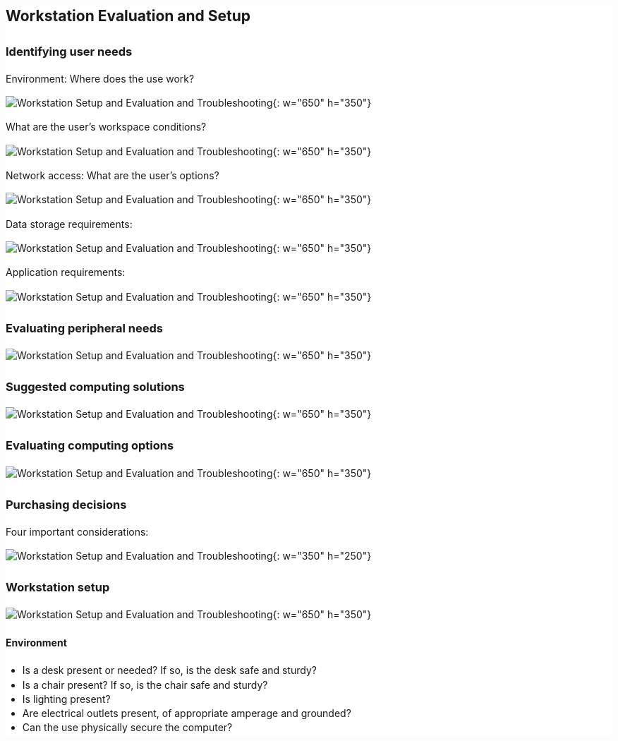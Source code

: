 ## **Workstation Evaluation and Setup**

### Identifying user needs
  
  Environment: Where does the use work?
  
  ![Workstation Setup and Evaluation and Troubleshooting](Workstation%20Setup%20Evaluation%20and%20Troubleshooting-3.png){: w="650" h="350"}
  
  What are the user’s workspace conditions?
  
  ![Workstation Setup and Evaluation and Troubleshooting](Workstation%20Setup%20Evaluation%20and%20Troubleshooting-4.png){: w="650" h="350"}
  
  Network access: What are the user’s options?
  
  ![Workstation Setup and Evaluation and Troubleshooting](Workstation%20Setup%20Evaluation%20and%20Troubleshooting-5.png){: w="650" h="350"}
  
  Data storage requirements:
  
  ![Workstation Setup and Evaluation and Troubleshooting](Workstation%20Setup%20Evaluation%20and%20Troubleshooting-6.png){: w="650" h="350"}
  
  Application requirements:
  
  ![Workstation Setup and Evaluation and Troubleshooting](Workstation%20Setup%20Evaluation%20and%20Troubleshooting-7.png){: w="650" h="350"}

### Evaluating peripheral needs
  
  ![Workstation Setup and Evaluation and Troubleshooting](Workstation%20Setup%20Evaluation%20and%20Troubleshooting-8.png){: w="650" h="350"}

### Suggested computing solutions
  
  ![Workstation Setup and Evaluation and Troubleshooting](Workstation%20Setup%20Evaluation%20and%20Troubleshooting-9.png){: w="650" h="350"}

### Evaluating computing options
  
  ![Workstation Setup and Evaluation and Troubleshooting](Workstation%20Setup%20Evaluation%20and%20Troubleshooting-10.png){: w="650" h="350"}

### Purchasing decisions
  
  Four important considerations:
  
  ![Workstation Setup and Evaluation and Troubleshooting](Workstation%20Setup%20Evaluation%20and%20Troubleshooting-11.png){: w="350" h="250"}

### **Workstation setup**
  
  ![Workstation Setup and Evaluation and Troubleshooting](Workstation%20Setup%20Evaluation%20and%20Troubleshooting-12.png){: w="650" h="350"}

#### Environment

- Is a desk present or needed? If so, is the desk safe and sturdy?
- Is a chair present? If so, is the chair safe and sturdy?
- Is lighting present?
- Are electrical outlets present, of appropriate amperage and grounded?
- Can the use physically secure the computer?
